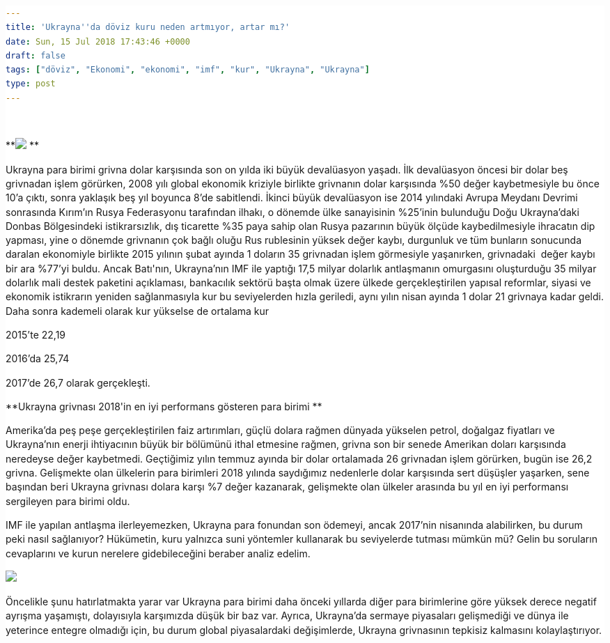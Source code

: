 ```yaml
---
title: 'Ukrayna''da döviz kuru neden artmıyor, artar mı?'
date: Sun, 15 Jul 2018 17:43:46 +0000
draft: false
tags: ["döviz", "Ekonomi", "ekonomi", "imf", "kur", "Ukrayna", "Ukrayna"]
type: post
---
```


 

**![](https://burakpehlivan.org/wp-content/uploads/2018/07/c08ff7b74aff408db5ef5f0dea651.jpg) **

Ukrayna para birimi grivna dolar karşısında son on yılda iki büyük devalüasyon yaşadı. İlk devalüasyon öncesi bir dolar beş grivnadan işlem görürken, 2008 yılı global ekonomik kriziyle birlikte grivnanın dolar karşısında %50 değer kaybetmesiyle bu önce 10’a çıktı, sonra yaklaşık beş yıl boyunca 8’de sabitlendi. İkinci büyük devalüasyon ise 2014 yılındaki Avrupa Meydanı Devrimi sonrasında Kırım’ın Rusya Federasyonu tarafından ilhakı, o dönemde ülke sanayisinin %25’inin bulunduğu Doğu Ukrayna’daki Donbas Bölgesindeki istikrarsızlık, dış ticarette %35 paya sahip olan Rusya pazarının büyük ölçüde kaybedilmesiyle ihracatın dip yapması, yine o dönemde grivnanın çok bağlı oluğu Rus rublesinin yüksek değer kaybı, durgunluk ve tüm bunların sonucunda daralan ekonomiyle birlikte 2015 yılının şubat ayında 1 doların 35 grivnadan işlem görmesiyle yaşanırken, grivnadaki  değer kaybı bir ara %77’yi buldu. Ancak Batı'nın, Ukrayna’nın IMF ile yaptığı 17,5 milyar dolarlık antlaşmanın omurgasını oluşturduğu 35 milyar dolarlık mali destek paketini açıklaması, bankacılık sektörü başta olmak üzere ülkede gerçekleştirilen yapısal reformlar, siyasi ve ekonomik istikrarın yeniden sağlanmasıyla kur bu seviyelerden hızla geriledi, aynı yılın nisan ayında 1 dolar 21 grivnaya kadar geldi. Daha sonra kademeli olarak kur yükselse de ortalama kur

2015’te 22,19

2016’da 25,74

2017’de 26,7 olarak gerçekleşti.

**Ukrayna grivnası 2018'in en iyi performans gösteren para birimi **

Amerika’da peş peşe gerçekleştirilen faiz artırımları, güçlü dolara rağmen dünyada yükselen petrol, doğalgaz fiyatları ve Ukrayna’nın enerji ihtiyacının büyük bir bölümünü ithal etmesine rağmen, grivna son bir senede Amerikan doları karşısında neredeyse değer kaybetmedi. Geçtiğimiz yılın temmuz ayında bir dolar ortalamada 26 grivnadan işlem görürken, bugün ise 26,2 grivna. Gelişmekte olan ülkelerin para birimleri 2018 yılında saydığımız nedenlerle dolar karşısında sert düşüşler yaşarken, sene başından beri Ukrayna grivnası dolara karşı %7 değer kazanarak, gelişmekte olan ülkeler arasında bu yıl en iyi performansı sergileyen para birimi oldu.

IMF ile yapılan antlaşma ilerleyemezken, Ukrayna para fonundan son ödemeyi, ancak 2017’nin nisanında alabilirken, bu durum peki nasıl sağlanıyor? Hükümetin, kuru yalnızca suni yöntemler kullanarak bu seviyelerde tutması mümkün mü? Gelin bu soruların cevaplarını ve kurun nerelere gidebileceğini beraber analiz edelim.

![](https://burakpehlivan.org/wp-content/uploads/2018/07/1993ee51fc918141d1d74956d501249f.jpeg)

Öncelikle şunu hatırlatmakta yarar var Ukrayna para birimi daha önceki yıllarda diğer para birimlerine göre yüksek derece negatif ayrışma yaşamıştı, dolayısıyla karşımızda düşük bir baz var. Ayrıca, Ukrayna’da sermaye piyasaları gelişmediği ve dünya ile yeterince entegre olmadığı için, bu durum global piyasalardaki değişimlerde, Ukrayna grivnasının tepkisiz kalmasını kolaylaştırıyor.
